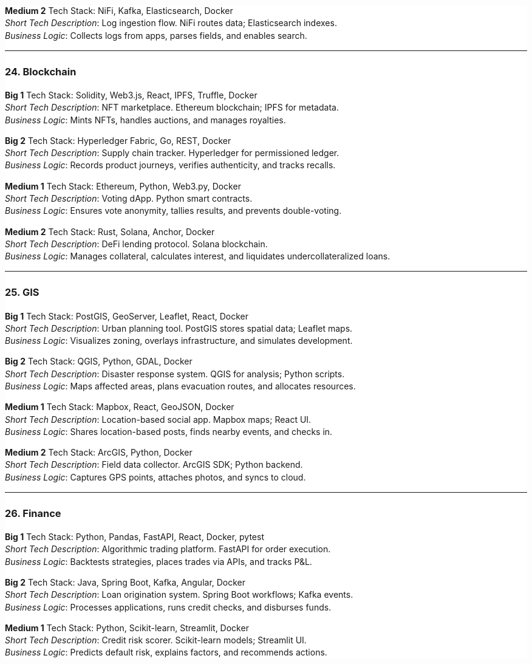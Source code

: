 **Medium 2** Tech Stack: NiFi, Kafka, Elasticsearch, Docker  
*Short Tech Description*: Log ingestion flow. NiFi routes data; Elasticsearch indexes.  
*Business Logic*: Collects logs from apps, parses fields, and enables search.

---

### 24. Blockchain
**Big 1** Tech Stack: Solidity, Web3.js, React, IPFS, Truffle, Docker  
*Short Tech Description*: NFT marketplace. Ethereum blockchain; IPFS for metadata.  
*Business Logic*: Mints NFTs, handles auctions, and manages royalties.

**Big 2** Tech Stack: Hyperledger Fabric, Go, REST, Docker  
*Short Tech Description*: Supply chain tracker. Hyperledger for permissioned ledger.  
*Business Logic*: Records product journeys, verifies authenticity, and tracks recalls.

**Medium 1** Tech Stack: Ethereum, Python, Web3.py, Docker  
*Short Tech Description*: Voting dApp. Python smart contracts.  
*Business Logic*: Ensures vote anonymity, tallies results, and prevents double-voting.

**Medium 2** Tech Stack: Rust, Solana, Anchor, Docker  
*Short Tech Description*: DeFi lending protocol. Solana blockchain.  
*Business Logic*: Manages collateral, calculates interest, and liquidates undercollateralized loans.

---

### 25. GIS
**Big 1** Tech Stack: PostGIS, GeoServer, Leaflet, React, Docker  
*Short Tech Description*: Urban planning tool. PostGIS stores spatial data; Leaflet maps.  
*Business Logic*: Visualizes zoning, overlays infrastructure, and simulates development.

**Big 2** Tech Stack: QGIS, Python, GDAL, Docker  
*Short Tech Description*: Disaster response system. QGIS for analysis; Python scripts.  
*Business Logic*: Maps affected areas, plans evacuation routes, and allocates resources.

**Medium 1** Tech Stack: Mapbox, React, GeoJSON, Docker  
*Short Tech Description*: Location-based social app. Mapbox maps; React UI.  
*Business Logic*: Shares location-based posts, finds nearby events, and checks in.

**Medium 2** Tech Stack: ArcGIS, Python, Docker  
*Short Tech Description*: Field data collector. ArcGIS SDK; Python backend.  
*Business Logic*: Captures GPS points, attaches photos, and syncs to cloud.

---

### 26. Finance
**Big 1** Tech Stack: Python, Pandas, FastAPI, React, Docker, pytest  
*Short Tech Description*: Algorithmic trading platform. FastAPI for order execution.  
*Business Logic*: Backtests strategies, places trades via APIs, and tracks P&L.

**Big 2** Tech Stack: Java, Spring Boot, Kafka, Angular, Docker  
*Short Tech Description*: Loan origination system. Spring Boot workflows; Kafka events.  
*Business Logic*: Processes applications, runs credit checks, and disburses funds.

**Medium 1** Tech Stack: Python, Scikit-learn, Streamlit, Docker  
*Short Tech Description*: Credit risk scorer. Scikit-learn models; Streamlit UI.  
*Business Logic*: Predicts default risk, explains factors, and recommends actions.
